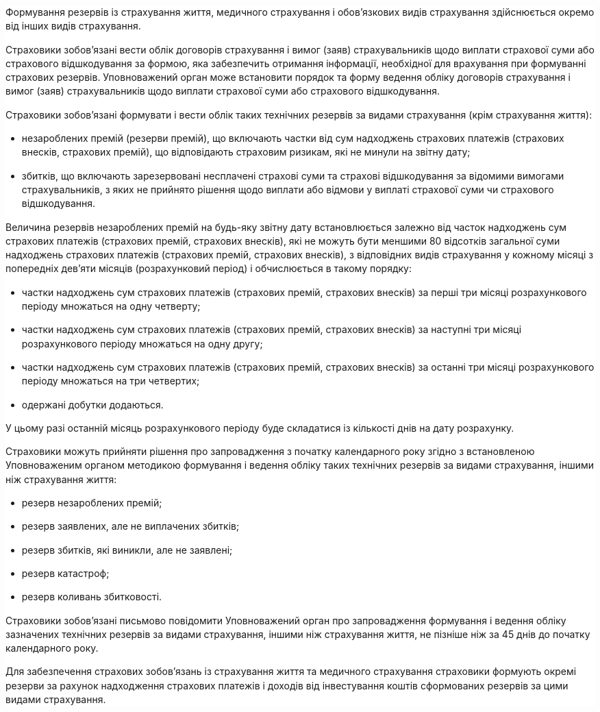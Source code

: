 Формування резервів із страхування життя, медичного страхування і обов’язкових видів страхування здійснюється окремо від інших видів страхування.

Страховики зобов’язані вести облік договорів страхування і вимог (заяв) страхувальників щодо виплати страхової суми або страхового відшкодування за формою, яка забезпечить отримання інформації, необхідної для врахування при формуванні страхових резервів. Уповноважений орган може встановити порядок та форму ведення обліку договорів страхування і вимог (заяв) страхувальників щодо виплати страхової суми або страхового відшкодування.

Страховики зобов’язані формувати і вести облік таких технічних резервів за видами страхування (крім страхування життя):

* незароблених премій (резерви премій), що включають частки від сум надходжень страхових платежів (страхових внесків, страхових премій), що відповідають страховим ризикам, які не минули на звітну дату;

* збитків, що включають зарезервовані несплачені страхові суми та страхові відшкодування за відомими вимогами страхувальників, з яких не прийнято рішення щодо виплати або відмови у виплаті страхової суми чи страхового відшкодування.

Величина резервів незароблених премій на будь-яку звітну дату встановлюється залежно від часток надходжень сум страхових платежів (страхових премій, страхових внесків), які не можуть бути меншими 80 відсотків загальної суми надходжень страхових платежів (страхових премій, страхових внесків), з відповідних видів страхування у кожному місяці з попередніх дев’яти місяців (розрахунковий період) і обчислюється в такому порядку:

* частки надходжень сум страхових платежів (страхових премій, страхових внесків) за перші три місяці розрахункового періоду множаться на одну четверту;

* частки надходжень сум страхових платежів (страхових премій, страхових внесків) за наступні три місяці розрахункового періоду множаться на одну другу;

* частки надходжень сум страхових платежів (страхових премій, страхових внесків) за останні три місяці розрахункового періоду множаться на три четвертих;

* одержані добутки додаються.

У цьому разі останній місяць розрахункового періоду буде складатися із кількості днів на дату розрахунку.

Страховики можуть прийняти рішення про запровадження з початку календарного року згідно з встановленою Уповноваженим органом методикою формування і ведення обліку таких технічних резервів за видами страхування, іншими ніж страхування життя:

* резерв незароблених премій;

* резерв заявлених, але не виплачених збитків;

* резерв збитків, які виникли, але не заявлені;

* резерв катастроф;

* резерв коливань збитковості.

Страховики зобов’язані письмово повідомити Уповноважений орган про запровадження формування і ведення обліку зазначених технічних резервів за видами страхування, іншими ніж страхування життя, не пізніше ніж за 45 днів до початку календарного року.

Для забезпечення страхових зобов’язань із страхування життя та медичного страхування страховики формують окремі резерви за рахунок надходження страхових платежів і доходів від інвестування коштів сформованих резервів за цими видами страхування.
